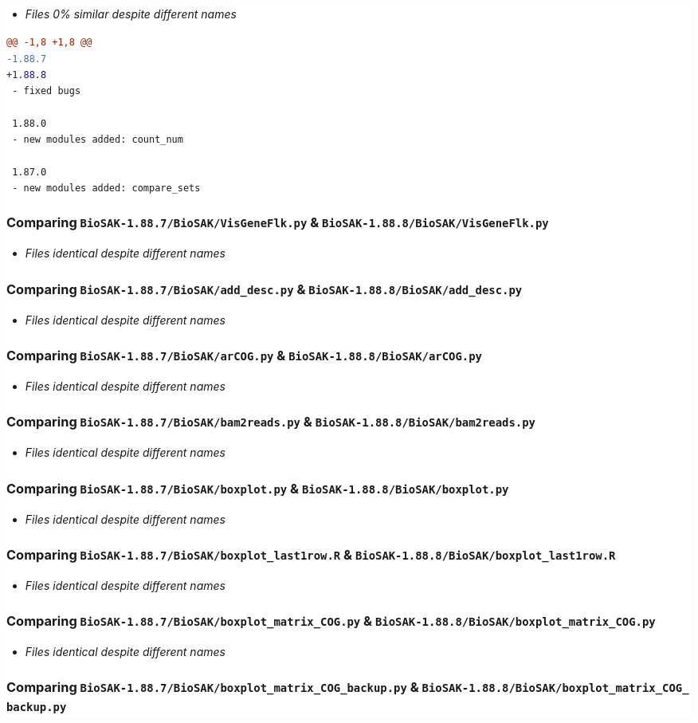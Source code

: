  * *Files 0% similar despite different names*

```diff
@@ -1,8 +1,8 @@
-1.88.7
+1.88.8
 - fixed bugs
 
 1.88.0
 - new modules added: count_num
 
 1.87.0
 - new modules added: compare_sets
```

### Comparing `BioSAK-1.88.7/BioSAK/VisGeneFlk.py` & `BioSAK-1.88.8/BioSAK/VisGeneFlk.py`

 * *Files identical despite different names*

### Comparing `BioSAK-1.88.7/BioSAK/add_desc.py` & `BioSAK-1.88.8/BioSAK/add_desc.py`

 * *Files identical despite different names*

### Comparing `BioSAK-1.88.7/BioSAK/arCOG.py` & `BioSAK-1.88.8/BioSAK/arCOG.py`

 * *Files identical despite different names*

### Comparing `BioSAK-1.88.7/BioSAK/bam2reads.py` & `BioSAK-1.88.8/BioSAK/bam2reads.py`

 * *Files identical despite different names*

### Comparing `BioSAK-1.88.7/BioSAK/boxplot.py` & `BioSAK-1.88.8/BioSAK/boxplot.py`

 * *Files identical despite different names*

### Comparing `BioSAK-1.88.7/BioSAK/boxplot_last1row.R` & `BioSAK-1.88.8/BioSAK/boxplot_last1row.R`

 * *Files identical despite different names*

### Comparing `BioSAK-1.88.7/BioSAK/boxplot_matrix_COG.py` & `BioSAK-1.88.8/BioSAK/boxplot_matrix_COG.py`

 * *Files identical despite different names*

### Comparing `BioSAK-1.88.7/BioSAK/boxplot_matrix_COG_backup.py` & `BioSAK-1.88.8/BioSAK/boxplot_matrix_COG_backup.py`
